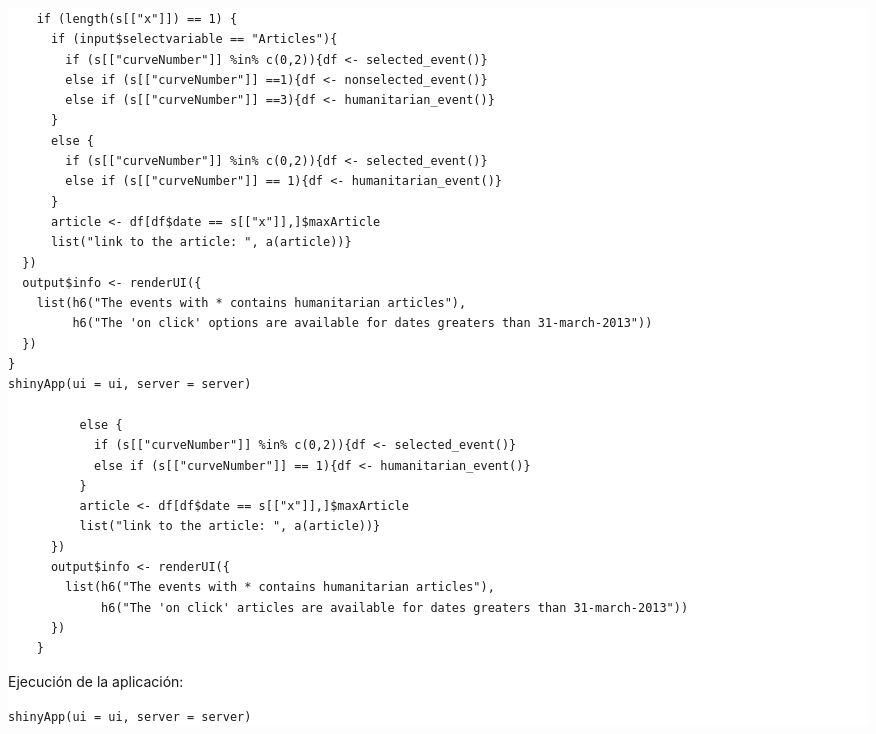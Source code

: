 		if (length(s[["x"]]) == 1) {
		  if (input$selectvariable == "Articles"){
		    if (s[["curveNumber"]] %in% c(0,2)){df <- selected_event()}
		    else if (s[["curveNumber"]] ==1){df <- nonselected_event()}
		    else if (s[["curveNumber"]] ==3){df <- humanitarian_event()}
		  }
		  else {
		    if (s[["curveNumber"]] %in% c(0,2)){df <- selected_event()}
		    else if (s[["curveNumber"]] == 1){df <- humanitarian_event()}
		  }
		  article <- df[df$date == s[["x"]],]$maxArticle
		  list("link to the article: ", a(article))}
	  })
	  output$info <- renderUI({
		list(h6("The events with * contains humanitarian articles"), 
		     h6("The 'on click' options are available for dates greaters than 31-march-2013"))
	  })
	}
	shinyApp(ui = ui, server = server)

			  else {
				if (s[["curveNumber"]] %in% c(0,2)){df <- selected_event()}
				else if (s[["curveNumber"]] == 1){df <- humanitarian_event()}
			  }
			  article <- df[df$date == s[["x"]],]$maxArticle
			  list("link to the article: ", a(article))}
		  })
		  output$info <- renderUI({
			list(h6("The events with * contains humanitarian articles"), 
				 h6("The 'on click' articles are available for dates greaters than 31-march-2013"))
		  })
		}

Ejecución de la aplicación:

	shinyApp(ui = ui, server = server)



